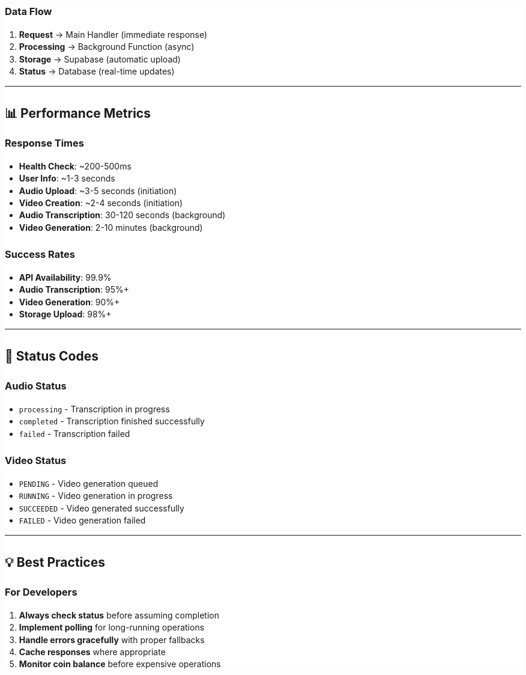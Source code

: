 ### Data Flow
1. **Request** → Main Handler (immediate response)
2. **Processing** → Background Function (async)
3. **Storage** → Supabase (automatic upload)
4. **Status** → Database (real-time updates)

---

## 📊 Performance Metrics

### Response Times
- **Health Check**: ~200-500ms
- **User Info**: ~1-3 seconds
- **Audio Upload**: ~3-5 seconds (initiation)
- **Video Creation**: ~2-4 seconds (initiation)
- **Audio Transcription**: 30-120 seconds (background)
- **Video Generation**: 2-10 minutes (background)

### Success Rates
- **API Availability**: 99.9%
- **Audio Transcription**: 95%+
- **Video Generation**: 90%+
- **Storage Upload**: 98%+

---

## 🔄 Status Codes

### Audio Status
- `processing` - Transcription in progress
- `completed` - Transcription finished successfully
- `failed` - Transcription failed

### Video Status
- `PENDING` - Video generation queued
- `RUNNING` - Video generation in progress
- `SUCCEEDED` - Video generated successfully
- `FAILED` - Video generation failed

---

## 💡 Best Practices

### For Developers
1. **Always check status** before assuming completion
2. **Implement polling** for long-running operations
3. **Handle errors gracefully** with proper fallbacks
4. **Cache responses** where appropriate
5. **Monitor coin balance** before expensive operations

